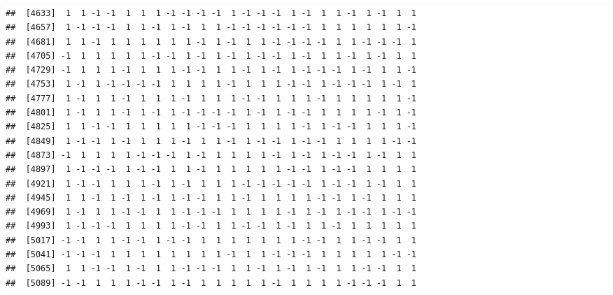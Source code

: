     ##  [4633]  1  1 -1 -1  1  1  1 -1 -1 -1 -1  1 -1 -1 -1  1 -1  1  1 -1  1 -1  1  1
    ##  [4657]  1 -1 -1 -1  1  1 -1  1 -1  1  1 -1 -1 -1 -1 -1 -1  1  1  1  1  1  1 -1
    ##  [4681]  1  1 -1  1  1  1  1  1  1 -1  1 -1  1  1 -1 -1 -1 -1  1  1 -1 -1 -1  1
    ##  [4705] -1  1  1  1  1  1 -1 -1  1 -1  1 -1  1 -1 -1  1 -1  1  1 -1  1 -1  1  1
    ##  [4729] -1  1  1  1 -1  1  1  1 -1 -1  1  1 -1  1 -1  1 -1 -1 -1  1 -1  1  1 -1
    ##  [4753]  1 -1  1 -1 -1 -1 -1  1  1  1  1 -1  1  1  1 -1 -1  1 -1 -1 -1  1 -1  1
    ##  [4777]  1 -1  1  1 -1  1  1  1 -1  1  1  1 -1 -1  1  1  1 -1  1  1  1  1  1 -1
    ##  [4801]  1 -1  1  1 -1  1 -1  1 -1 -1 -1 -1  1 -1  1 -1 -1  1  1  1  1 -1  1 -1
    ##  [4825]  1  1 -1 -1  1  1  1  1  1 -1 -1 -1  1  1  1  1 -1  1 -1 -1  1  1  1 -1
    ##  [4849]  1 -1 -1  1 -1  1  1  1 -1  1  1 -1  1 -1 -1  1 -1 -1  1  1  1  1 -1 -1
    ##  [4873] -1  1  1  1  1 -1 -1 -1  1 -1  1  1  1  1 -1  1 -1  1 -1 -1  1 -1  1  1
    ##  [4897]  1 -1 -1 -1  1 -1 -1  1  1 -1  1  1  1  1  1 -1 -1  1 -1 -1  1  1  1  1
    ##  [4921]  1 -1 -1  1  1  1 -1  1 -1  1  1  1 -1 -1 -1 -1 -1  1 -1 -1  1 -1  1  1
    ##  [4945]  1  1 -1  1 -1  1 -1  1 -1 -1  1  1 -1  1  1  1  1 -1 -1  1 -1  1  1  1
    ##  [4969]  1 -1  1  1 -1 -1  1  1 -1 -1 -1  1  1  1  1 -1  1 -1  1 -1 -1  1 -1 -1
    ##  [4993]  1 -1 -1 -1  1  1  1  1 -1 -1  1  1 -1 -1  1 -1  1  1 -1  1  1  1  1  1
    ##  [5017] -1 -1  1  1 -1 -1  1 -1 -1  1  1  1  1  1  1  1 -1 -1  1  1 -1 -1  1  1
    ##  [5041] -1 -1 -1  1  1  1  1  1  1  1  1 -1  1  1 -1 -1 -1  1  1  1  1  1 -1 -1
    ##  [5065]  1  1 -1 -1  1 -1  1  1 -1 -1 -1  1  1 -1  1 -1  1 -1  1  1 -1 -1  1  1
    ##  [5089] -1 -1  1  1  1 -1 -1  1 -1  1  1  1  1  1 -1  1  1  1  1 -1 -1 -1  1  1